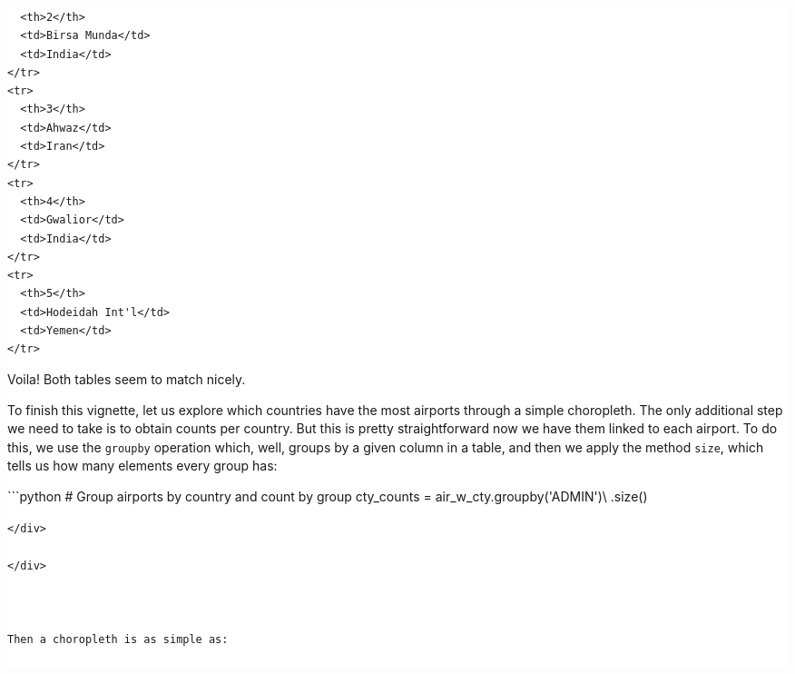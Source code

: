      <th>2</th>
      <td>Birsa Munda</td>
      <td>India</td>
    </tr>
    <tr>
      <th>3</th>
      <td>Ahwaz</td>
      <td>Iran</td>
    </tr>
    <tr>
      <th>4</th>
      <td>Gwalior</td>
      <td>India</td>
    </tr>
    <tr>
      <th>5</th>
      <td>Hodeidah Int'l</td>
      <td>Yemen</td>
    </tr>
  </tbody>
</table>
</div>
</div>


</div>
</div>
</div>



Voila! Both tables seem to match nicely.

To finish this vignette, let us explore which countries have the most airports through a simple choropleth. The only additional step we need to take is to obtain counts per country. But this is pretty straightforward now we have them linked to each airport. To do this, we use the `groupby` operation which, well, groups by a given column in a table, and then we apply the method `size`, which tells us how many elements every group has:



<div markdown="1" class="cell code_cell">
<div class="input_area" markdown="1">
```python
# Group airports by country and count by group
cty_counts = air_w_cty.groupby('ADMIN')\
                      .size()

```
</div>

</div>



Then a choropleth is as simple as:

